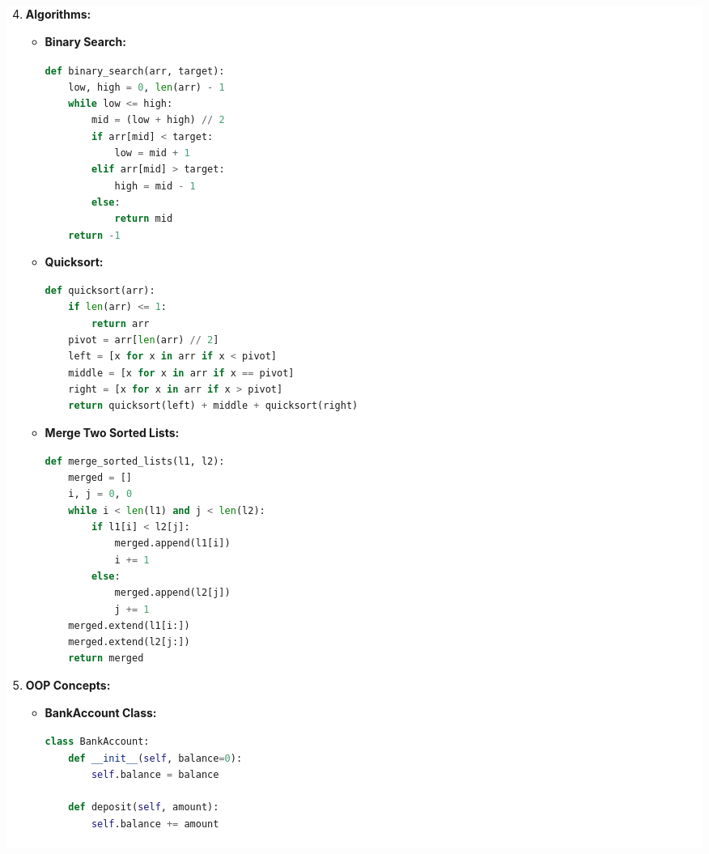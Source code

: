 4. **Algorithms:**
   - **Binary Search:**
     ```python
     def binary_search(arr, target):
         low, high = 0, len(arr) - 1
         while low <= high:
             mid = (low + high) // 2
             if arr[mid] < target:
                 low = mid + 1
             elif arr[mid] > target:
                 high = mid - 1
             else:
                 return mid
         return -1
     ```
   - **Quicksort:**
     ```python
     def quicksort(arr):
         if len(arr) <= 1:
             return arr
         pivot = arr[len(arr) // 2]
         left = [x for x in arr if x < pivot]
         middle = [x for x in arr if x == pivot]
         right = [x for x in arr if x > pivot]
         return quicksort(left) + middle + quicksort(right)
     ```
   - **Merge Two Sorted Lists:**
     ```python
     def merge_sorted_lists(l1, l2):
         merged = []
         i, j = 0, 0
         while i < len(l1) and j < len(l2):
             if l1[i] < l2[j]:
                 merged.append(l1[i])
                 i += 1
             else:
                 merged.append(l2[j])
                 j += 1
         merged.extend(l1[i:])
         merged.extend(l2[j:])
         return merged
     ```

5. **OOP Concepts:**
   - **BankAccount Class:**
     ```python
     class BankAccount:
         def __init__(self, balance=0):
             self.balance = balance
         
         def deposit(self, amount):
             self.balance += amount
         